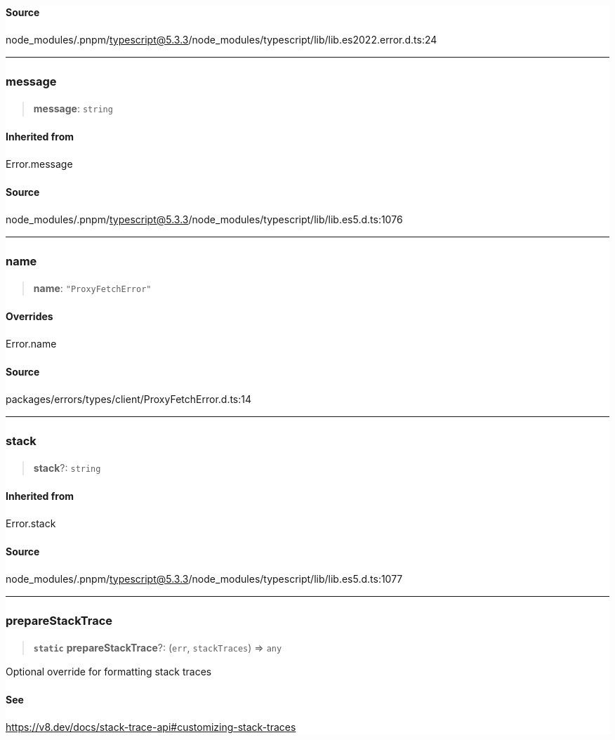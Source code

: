 #### Source

node\_modules/.pnpm/typescript@5.3.3/node\_modules/typescript/lib/lib.es2022.error.d.ts:24

***

### message

> **message**: `string`

#### Inherited from

Error.message

#### Source

node\_modules/.pnpm/typescript@5.3.3/node\_modules/typescript/lib/lib.es5.d.ts:1076

***

### name

> **name**: `"ProxyFetchError"`

#### Overrides

Error.name

#### Source

packages/errors/types/client/ProxyFetchError.d.ts:14

***

### stack

> **stack**?: `string`

#### Inherited from

Error.stack

#### Source

node\_modules/.pnpm/typescript@5.3.3/node\_modules/typescript/lib/lib.es5.d.ts:1077

***

### prepareStackTrace

> **`static`** **prepareStackTrace**?: (`err`, `stackTraces`) => `any`

Optional override for formatting stack traces

#### See

https://v8.dev/docs/stack-trace-api#customizing-stack-traces
